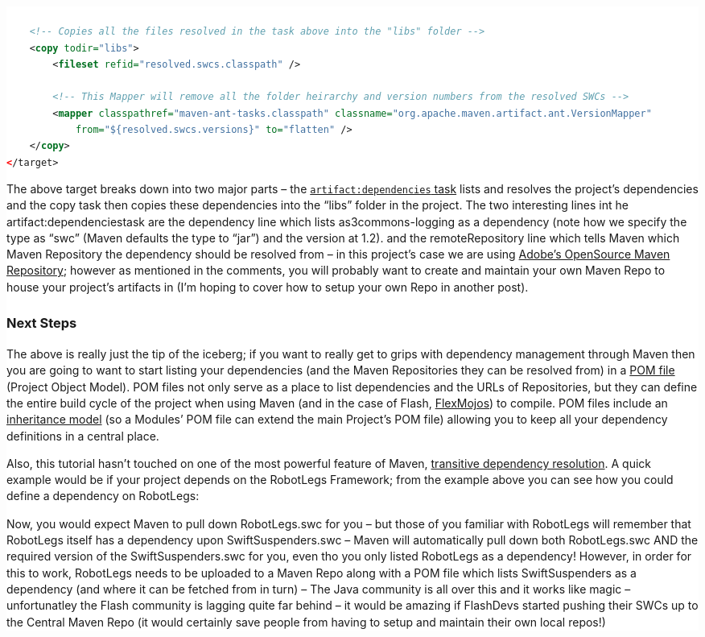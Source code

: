 ```xml

	<!-- Copies all the files resolved in the task above into the "libs" folder -->
	<copy todir="libs">
		<fileset refid="resolved.swcs.classpath" />

		<!-- This Mapper will remove all the folder heirarchy and version numbers from the resolved SWCs -->
		<mapper classpathref="maven-ant-tasks.classpath" classname="org.apache.maven.artifact.ant.VersionMapper"
			from="${resolved.swcs.versions}" to="flatten" />
	</copy>
</target>
```

The above target breaks down into two major parts – the [`artifact:dependencies` task](https://web.archive.org/web/20120406204734/http://maven.apache.org/ant-tasks/reference.html#dependencies) lists and resolves the project’s dependencies and the copy task then copies these dependencies into the “libs” folder in the project. The two interesting lines int he artifact:dependenciestask are the dependency line which lists as3commons-logging as a dependency (note how we specify the type as “swc” (Maven defaults the type to “jar”) and the version at 1.2). and the remoteRepository line which tells Maven which Maven Repository the dependency should be resolved from – in this project’s case we are using [Adobe’s OpenSource Maven Repository](https://web.archive.org/web/20120406204734/http://opensource.adobe.com/svn/opensource/cairngorm3/maven-repository/); however as mentioned in the comments, you will probably want to create and maintain your own Maven Repo to house your project’s artifacts in (I’m hoping to cover how to setup your own Repo in another post).

### Next Steps
The above is really just the tip of the iceberg; if you want to really get to grips with dependency management through Maven then you are going to want to start listing your dependencies (and the Maven Repositories they can be resolved from) in a [POM file](https://web.archive.org/web/20120406204734/http://maven.apache.org/pom.html#What_is_the_POM) (Project Object Model). POM files not only serve as a place to list dependencies and the URLs of Repositories, but they can define the entire build cycle of the project when using Maven (and in the case of Flash, [FlexMojos](https://web.archive.org/web/20120406204734/http://flexmojos.sonatype.org/)) to compile. POM files include an [inheritance model](https://web.archive.org/web/20120406204734/http://maven.apache.org/pom.html#Inheritance) (so a Modules’ POM file can extend the main Project’s POM file) allowing you to keep all your dependency definitions in a central place.

Also, this tutorial hasn’t touched on one of the most powerful feature of Maven, [transitive dependency resolution](https://web.archive.org/web/20120406204734/http://www.sonatype.com/books/mvnref-book/reference/pom-relationships-sect-transitive.html). A quick example would be if your project depends on the RobotLegs Framework; from the example above you can see how you could define a dependency on RobotLegs:

Now, you would expect Maven to pull down RobotLegs.swc for you – but those of you familiar with RobotLegs will remember that RobotLegs itself has a dependency upon SwiftSuspenders.swc – Maven will automatically pull down both RobotLegs.swc AND the required version of the SwiftSuspenders.swc for you, even tho you only listed RobotLegs as a dependency! However, in order for this to work, RobotLegs needs to be uploaded to a Maven Repo along with a POM file which lists SwiftSuspenders as a dependency (and where it can be fetched from in turn) – The Java community is all over this and it works like magic – unfortunatley the Flash community is lagging quite far behind – it would be amazing if FlashDevs started pushing their SWCs up to the Central Maven Repo (it would certainly save people from having to setup and maintain their own local repos!)
